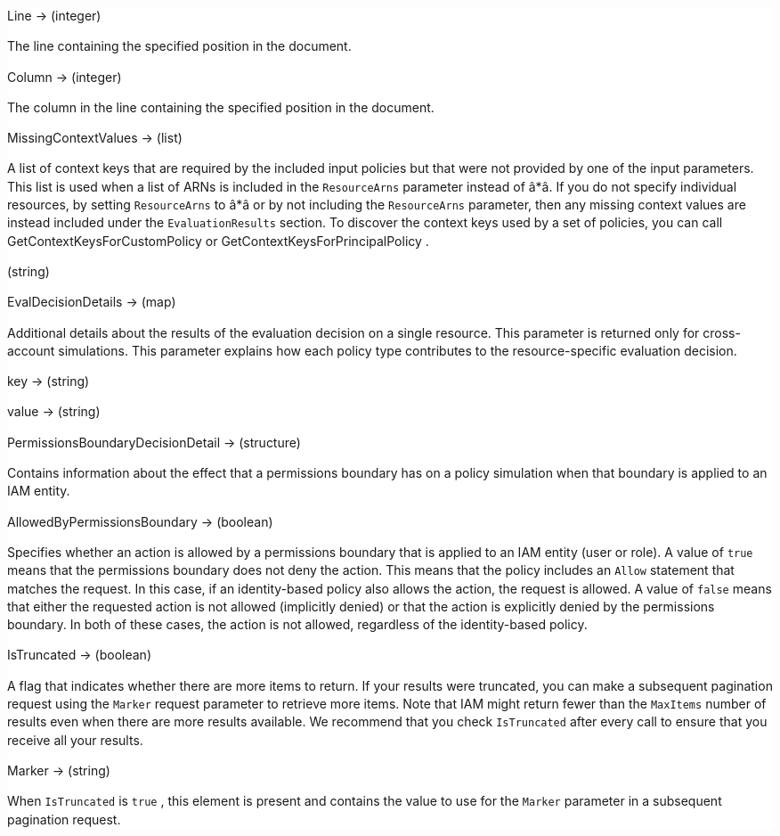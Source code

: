 Line -> (integer)

The line containing the specified position in the document.

Column -> (integer)

The column in the line containing the specified position in the document.

MissingContextValues -> (list)

A list of context keys that are required by the included input policies but that were not provided by one of the input parameters. This list is used when a list of ARNs is included in the `ResourceArns` parameter instead of â*â. If you do not specify individual resources, by setting `ResourceArns` to â*â or by not including the `ResourceArns` parameter, then any missing context values are instead included under the `EvaluationResults` section. To discover the context keys used by a set of policies, you can call  GetContextKeysForCustomPolicy or  GetContextKeysForPrincipalPolicy .

(string)

EvalDecisionDetails -> (map)

Additional details about the results of the evaluation decision on a single resource. This parameter is returned only for cross-account simulations. This parameter explains how each policy type contributes to the resource-specific evaluation decision.

key -> (string)

value -> (string)

PermissionsBoundaryDecisionDetail -> (structure)

Contains information about the effect that a permissions boundary has on a policy simulation when that boundary is applied to an IAM entity.

AllowedByPermissionsBoundary -> (boolean)

Specifies whether an action is allowed by a permissions boundary that is applied to an IAM entity (user or role). A value of `true` means that the permissions boundary does not deny the action. This means that the policy includes an `Allow` statement that matches the request. In this case, if an identity-based policy also allows the action, the request is allowed. A value of `false` means that either the requested action is not allowed (implicitly denied) or that the action is explicitly denied by the permissions boundary. In both of these cases, the action is not allowed, regardless of the identity-based policy.

IsTruncated -> (boolean)

A flag that indicates whether there are more items to return. If your results were truncated, you can make a subsequent pagination request using the `Marker` request parameter to retrieve more items. Note that IAM might return fewer than the `MaxItems` number of results even when there are more results available. We recommend that you check `IsTruncated` after every call to ensure that you receive all your results.

Marker -> (string)

When `IsTruncated` is `true` , this element is present and contains the value to use for the `Marker` parameter in a subsequent pagination request.